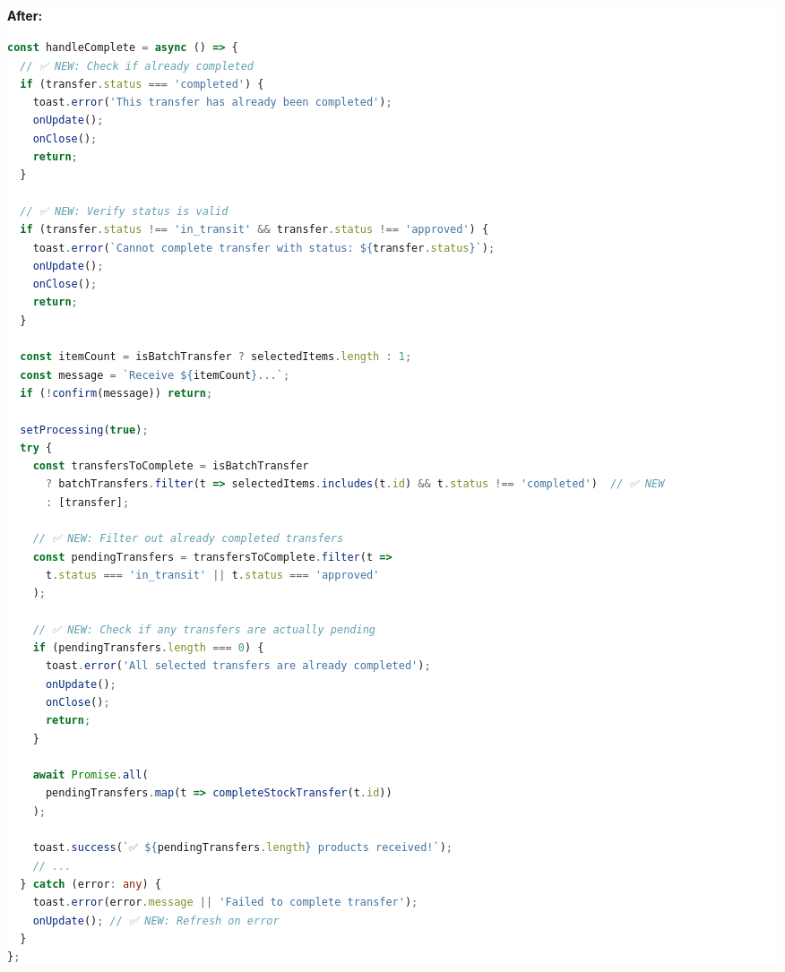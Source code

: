 **After:**
```typescript
const handleComplete = async () => {
  // ✅ NEW: Check if already completed
  if (transfer.status === 'completed') {
    toast.error('This transfer has already been completed');
    onUpdate();
    onClose();
    return;
  }
  
  // ✅ NEW: Verify status is valid
  if (transfer.status !== 'in_transit' && transfer.status !== 'approved') {
    toast.error(`Cannot complete transfer with status: ${transfer.status}`);
    onUpdate();
    onClose();
    return;
  }
  
  const itemCount = isBatchTransfer ? selectedItems.length : 1;
  const message = `Receive ${itemCount}...`;
  if (!confirm(message)) return;
  
  setProcessing(true);
  try {
    const transfersToComplete = isBatchTransfer 
      ? batchTransfers.filter(t => selectedItems.includes(t.id) && t.status !== 'completed')  // ✅ NEW
      : [transfer];
    
    // ✅ NEW: Filter out already completed transfers
    const pendingTransfers = transfersToComplete.filter(t => 
      t.status === 'in_transit' || t.status === 'approved'
    );
    
    // ✅ NEW: Check if any transfers are actually pending
    if (pendingTransfers.length === 0) {
      toast.error('All selected transfers are already completed');
      onUpdate();
      onClose();
      return;
    }
    
    await Promise.all(
      pendingTransfers.map(t => completeStockTransfer(t.id))
    );
    
    toast.success(`✅ ${pendingTransfers.length} products received!`);
    // ...
  } catch (error: any) {
    toast.error(error.message || 'Failed to complete transfer');
    onUpdate(); // ✅ NEW: Refresh on error
  }
};
```
